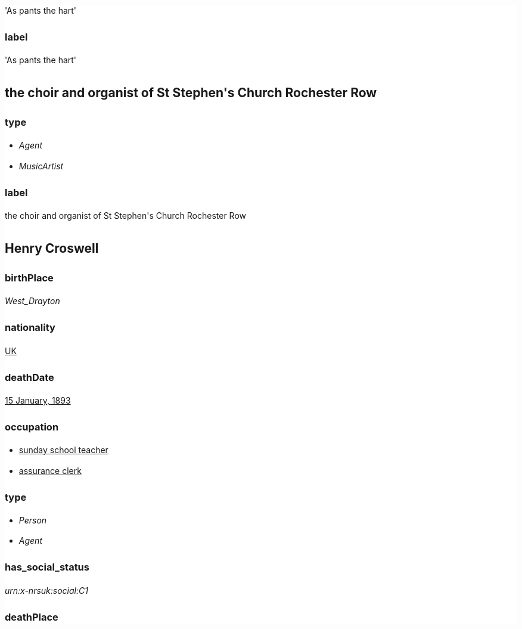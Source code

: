 
'As pants the hart'

### label


'As pants the hart'

## the choir and organist of St Stephen's Church Rochester Row

### type

 - *Agent*

 - *MusicArtist*

### label


the choir and organist of St Stephen's Church Rochester Row

## Henry Croswell

### birthPlace


*West_Drayton*

### nationality


[UK](#UK)

### deathDate


[15 January, 1893](#15-January-1893)

### occupation

 - [sunday school teacher](#sunday-school-teacher)

 - [assurance clerk](#assurance-clerk)

### type

 - *Person*

 - *Agent*

### has_social_status


*urn:x-nrsuk:social:C1*

### deathPlace
